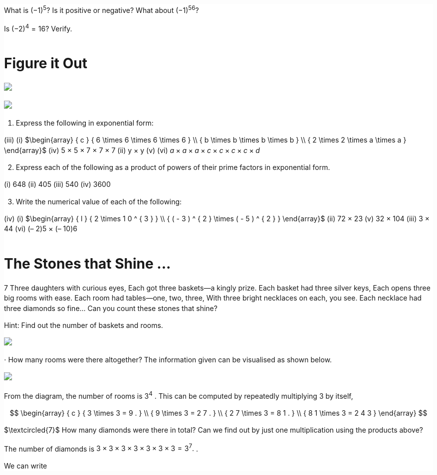 What is $( - 1 ) ^ { 5 } ?$ Is it positive or negative? What about $( - 1 ) ^ { 5 6 } ?$

Is $( - 2 ) ^ { 4 } = 1 6 ?$ Verify.

# Figure it Out

![](images/6fdfb80bdd96d1f75e57080ea53eb549dd6d9aff73f9315c4a355630535eb82a.jpg)

![](images/8deb5ee0c1479b88e3be9ca4d6999949c8cb06e92ee4f961ae7016cd3f2c8123.jpg)

1. Express the following in exponential form:

(iii) (i) $\begin{array} { c } { 6 \times 6 \times 6 \times 6 } \\ { b \times b \times b \times b } \\ { 2 \times 2 \times a \times a } \end{array}$ (iv) 5 × 5 × 7 × 7 × 7 (ii) y × y (v) (vi) $a \times a \times a \times c \times c \times c \times c \times d$

2. Express each of the following as a product of powers of their prime factors in exponential form.

(i) 648 (ii) 405 (iii) 540 (iv) 3600

3. Write the numerical value of each of the following:

(iv) (i) $\begin{array} { l } { 2 \times 1 0 ^ { 3 } } \\ { ( - 3 ) ^ { 2 } \times ( - 5 ) ^ { 2 } } \end{array}$ (ii) 72 × 23 (v) 32 × 104 (iii) 3 × 44 (vi) (– 2)5 × (– 10)6

# The Stones that Shine ...

7 Three daughters with curious eyes, Each got three baskets—a kingly prize. Each basket had three silver keys, Each opens three big rooms with ease. Each room had tables—one, two, three, With three bright necklaces on each, you see. Each necklace had three diamonds so fine… Can you count these stones that shine?

Hint: Find out the number of baskets and rooms.

![](images/798bf92d25a0582b9b4c6b40665f6008c3abfb2ba2b69f97378913b53fa242b9.jpg)

$\cdot$ How many rooms were there altogether? The information given can be visualised as shown below.

![](images/f9477347da94f135ab067325f6ae75be30cc2d42b7ab840a7639ba7d02abfcea.jpg)

From the diagram, the number of rooms is $3 ^ { 4 }$ . This can be computed by repeatedly multiplying 3 by itself,

$$
\begin{array} { c } { 3 \times 3 = 9 . } \\ { 9 \times 3 = 2 7 . } \\ { 2 7 \times 3 = 8 1 . } \\ { 8 1 \times 3 = 2 4 3 } \end{array}
$$

$\textcircled{7}$ How many diamonds were there in total? Can we find out by just one multiplication using the products above?

The number of diamonds is $3 \times 3 \times 3 \times 3 \times 3 \times 3 \times 3 = 3 ^ { 7 } .$ .

We can write
